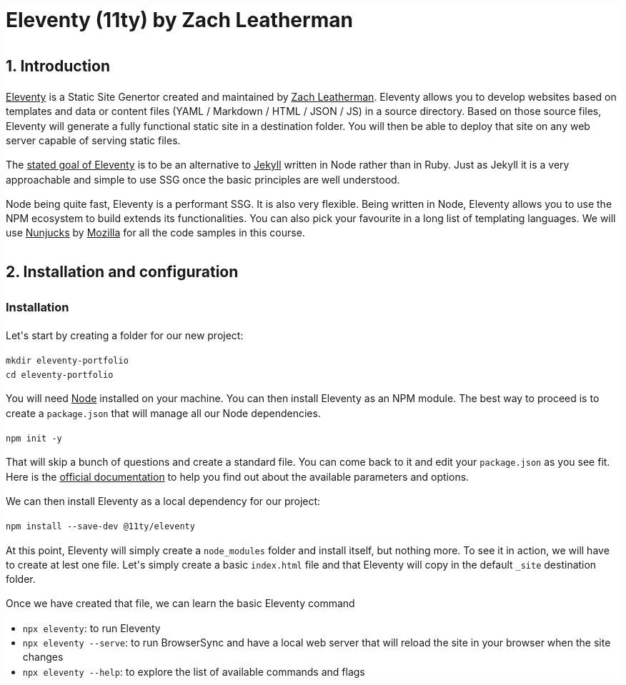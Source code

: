 # Eleventy (11ty) by Zach Leatherman

## 1. Introduction

[Eleventy](https://www.11ty.io) is a Static Site Genertor created and maintained by [Zach Leatherman](https://www.zachleat.com/). Eleventy allows you to develop websites based on templates and data or content files (YAML / Markdown / HTML / JSON / JS) in a source directory. Based on those source files, Eleventy will generate a fully functional static site in a destination folder. You will then be able to deploy that site on any web server capable of serving static files.

The [stated goal of Eleventy]((https://www.11ty.io/docs/)) is to be an alternative to [Jekyll](https://jekyllrb.com/) written in Node rather than in Ruby. Just as Jekyll it is a very approachable and simple to use SSG once the basic principles are well understood.

Node being quite fast, Eleventy is a performant SSG. It is also very flexible. Being written in Node, Eleventy allows you to use the NPM ecosystem to build extends its functionalities. You can also pick your favourite in a long list of templating languages. We will use [Nunjucks](https://mozilla.github.io/nunjucks/) by [Mozilla](https://www.mozilla.org) for all the code samples in this course.

## 2. Installation and configuration

### Installation

Let's start by creating a folder for our new project:

```text
mkdir eleventy-portfolio
cd eleventy-portfolio
```

You will need [Node](https://nodejs.org) installed on your machine. You can then install Eleventy as an NPM module. The best way to proceed is to create a `package.json` that will manage all our Node dependencies.

```text
npm init -y
```

That will skip a bunch of questions and create a standard file. You can come back to it and edit your `package.json` as you see fit. Here is the [official documentation](https://docs.npmjs.com/files/package.json) to help you find out about the available parameters and options.

We can then install Eleventy as a local dependency for our project:

```text
npm install --save-dev @11ty/eleventy
```

At this point, Eleventy will simply create a `node_modules` folder and install itself, but nothing more. To see it in action, we will have to create at lest one file. Let's simply create a basic `index.html` file and that Eleventy will copy in the default `_site` destination folder.

Once we have created that file, we can learn the basic Eleventy command

- `npx eleventy`: to run Eleventy
- `npx eleventy --serve`: to run BrowserSync and have a local web server that will reload the site in your browser when the site changes
- `npx eleventy --help`: to explore the list of available commands and flags
